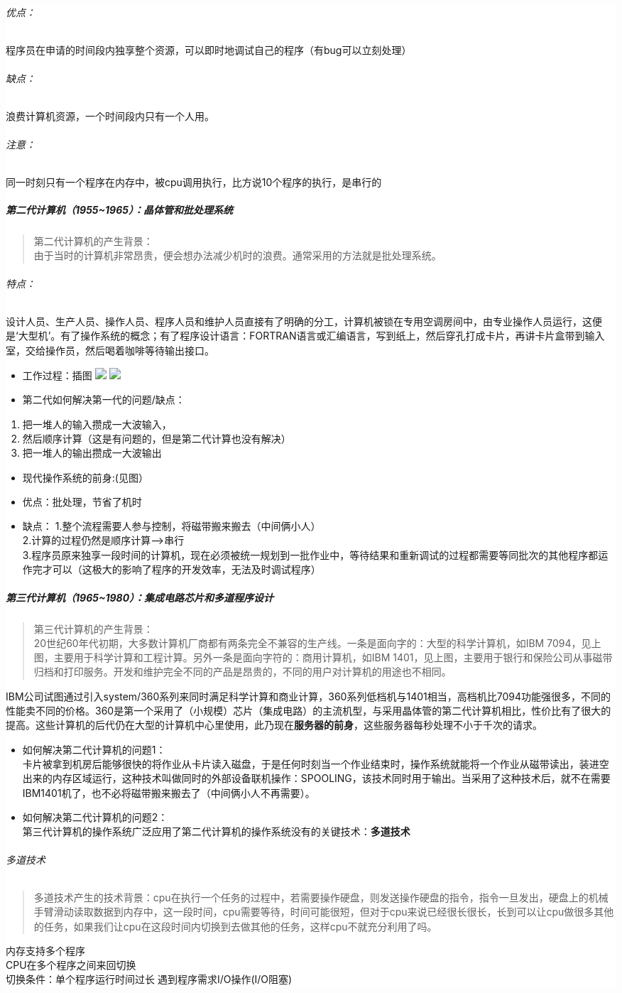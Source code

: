 ###### 优点：  
程序员在申请的时间段内独享整个资源，可以即时地调试自己的程序（有bug可以立刻处理）  
###### 缺点：  
浪费计算机资源，一个时间段内只有一个人用。   
###### 注意：
同一时刻只有一个程序在内存中，被cpu调用执行，比方说10个程序的执行，是串行的

##### 第二代计算机（1955~1965）：晶体管和批处理系统

> 第二代计算机的产生背景：  
由于当时的计算机非常昂贵，便会想办法减少机时的浪费。通常采用的方法就是批处理系统。
###### 特点：
设计人员、生产人员、操作人员、程序人员和维护人员直接有了明确的分工，计算机被锁在专用空调房间中，由专业操作人员运行，这便是‘大型机’。有了操作系统的概念；有了程序设计语言：FORTRAN语言或汇编语言，写到纸上，然后穿孔打成卡片，再讲卡片盒带到输入室，交给操作员，然后喝着咖啡等待输出接口。

* 工作过程：插图
![](http://images2015.cnblogs.com/blog/1036857/201701/1036857-20170118153002781-1203239513.png)
![](http://images2015.cnblogs.com/blog/1036857/201701/1036857-20170118153032921-860551349.png)

* 第二代如何解决第一代的问题/缺点：
1. 把一堆人的输入攒成一大波输入，  
2. 然后顺序计算（这是有问题的，但是第二代计算也没有解决）  
3. 把一堆人的输出攒成一大波输出  

* 现代操作系统的前身:(见图）

* 优点：批处理，节省了机时   
* 缺点：
1.整个流程需要人参与控制，将磁带搬来搬去（中间俩小人）  
2.计算的过程仍然是顺序计算-->串行  
3.程序员原来独享一段时间的计算机，现在必须被统一规划到一批作业中，等待结果和重新调试的过程都需要等同批次的其他程序都运作完才可以（这极大的影响了程序的开发效率，无法及时调试程序）  

#####  第三代计算机（1965~1980）：集成电路芯片和多道程序设计

> 第三代计算机的产生背景：  
20世纪60年代初期，大多数计算机厂商都有两条完全不兼容的生产线。一条是面向字的：大型的科学计算机，如IBM 7094，见上图，主要用于科学计算和工程计算。另外一条是面向字符的：商用计算机，如IBM 1401，见上图，主要用于银行和保险公司从事磁带归档和打印服务。开发和维护完全不同的产品是昂贵的，不同的用户对计算机的用途也不相同。

IBM公司试图通过引入system/360系列来同时满足科学计算和商业计算，360系列低档机与1401相当，高档机比7094功能强很多，不同的性能卖不同的价格。360是第一个采用了（小规模）芯片（集成电路）的主流机型，与采用晶体管的第二代计算机相比，性价比有了很大的提高。这些计算机的后代仍在大型的计算机中心里使用，此乃现在**服务器的前身**，这些服务器每秒处理不小于千次的请求。

* 如何解决第二代计算机的问题1：  
卡片被拿到机房后能够很快的将作业从卡片读入磁盘，于是任何时刻当一个作业结束时，操作系统就能将一个作业从磁带读出，装进空出来的内存区域运行，这种技术叫做同时的外部设备联机操作：SPOOLING，该技术同时用于输出。当采用了这种技术后，就不在需要IBM1401机了，也不必将磁带搬来搬去了（中间俩小人不再需要）。  

* 如何解决第二代计算机的问题2：  
第三代计算机的操作系统广泛应用了第二代计算机的操作系统没有的关键技术：**多道技术**  

###### 多道技术
> 多道技术产生的技术背景：cpu在执行一个任务的过程中，若需要操作硬盘，则发送操作硬盘的指令，指令一旦发出，硬盘上的机械手臂滑动读取数据到内存中，这一段时间，cpu需要等待，时间可能很短，但对于cpu来说已经很长很长，长到可以让cpu做很多其他的任务，如果我们让cpu在这段时间内切换到去做其他的任务，这样cpu不就充分利用了吗。

内存支持多个程序  
CPU在多个程序之间来回切换  
切换条件：单个程序运行时间过长
遇到程序需求I/O操作(I/O阻塞)  
